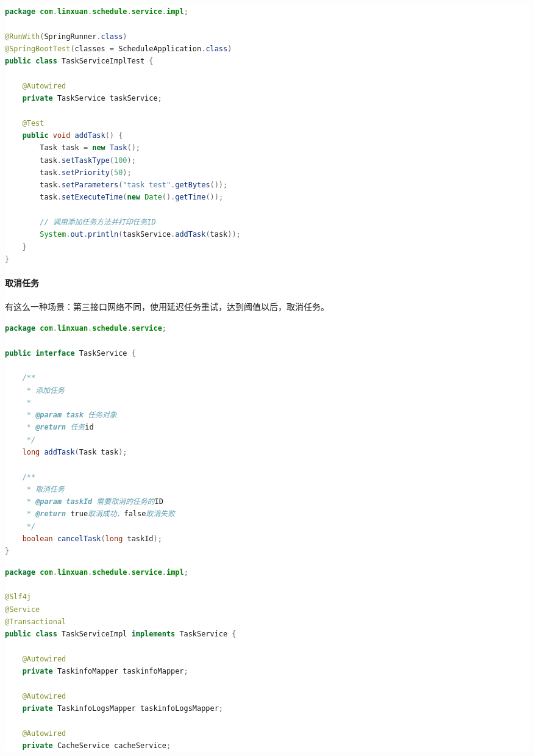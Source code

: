 ```java
package com.linxuan.schedule.service.impl;

@RunWith(SpringRunner.class)
@SpringBootTest(classes = ScheduleApplication.class)
public class TaskServiceImplTest {

    @Autowired
    private TaskService taskService;

    @Test
    public void addTask() {
        Task task = new Task();
        task.setTaskType(100);
        task.setPriority(50);
        task.setParameters("task test".getBytes());
        task.setExecuteTime(new Date().getTime());

        // 调用添加任务方法并打印任务ID
        System.out.println(taskService.addTask(task));
    }
}
```

#### 取消任务

有这么一种场景：第三接口网络不同，使用延迟任务重试，达到阈值以后，取消任务。

```java
package com.linxuan.schedule.service;

public interface TaskService {

    /**
     * 添加任务
     *
     * @param task 任务对象
     * @return 任务id
     */
    long addTask(Task task);

    /**
     * 取消任务
     * @param taskId 需要取消的任务的ID
     * @return true取消成功、false取消失败
     */
    boolean cancelTask(long taskId);
}
```

```java
package com.linxuan.schedule.service.impl;

@Slf4j
@Service
@Transactional
public class TaskServiceImpl implements TaskService {

    @Autowired
    private TaskinfoMapper taskinfoMapper;

    @Autowired
    private TaskinfoLogsMapper taskinfoLogsMapper;

    @Autowired
    private CacheService cacheService;
```